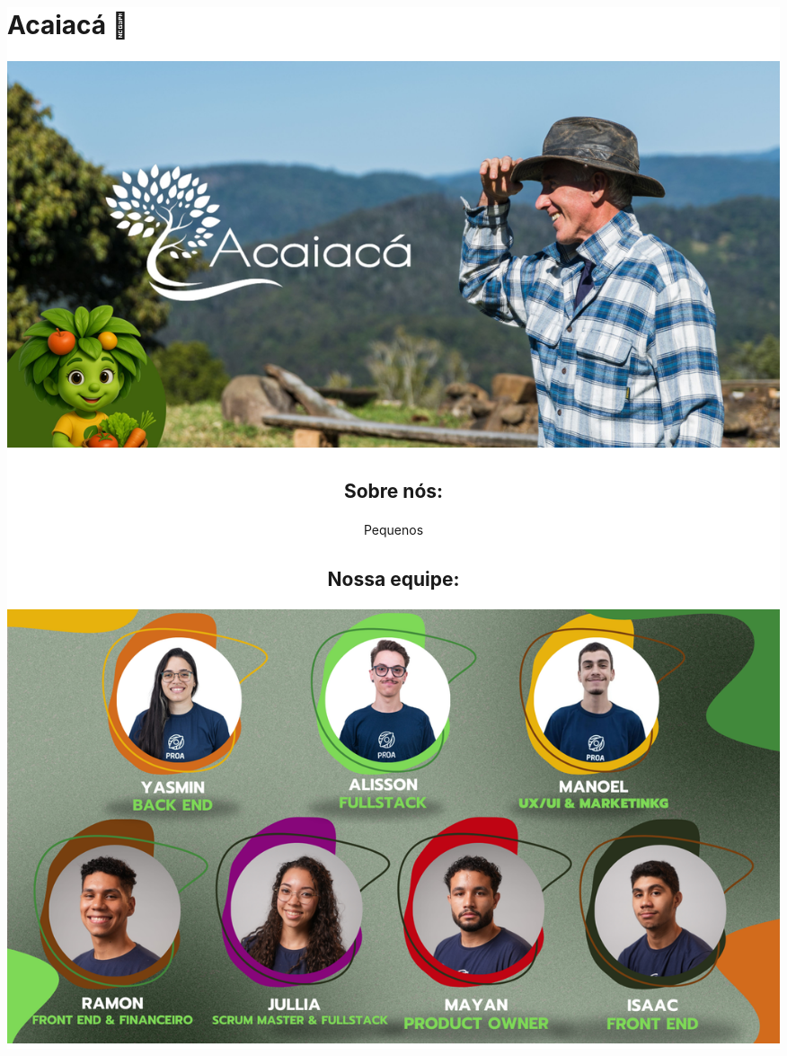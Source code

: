 <h1>Acaiacá 🌽</h1>
<div align=center>
<img width="100%" src="img-readme-acaiaca/25500F(2).jpg" />

  


<h2>Sobre nós:</h2>
   <p>
      Pequenos 
   </p>
   <h2>Nossa equipe:</h2>
<img width="100%" src="img-readme-acaiaca/Yasmin.png" />
